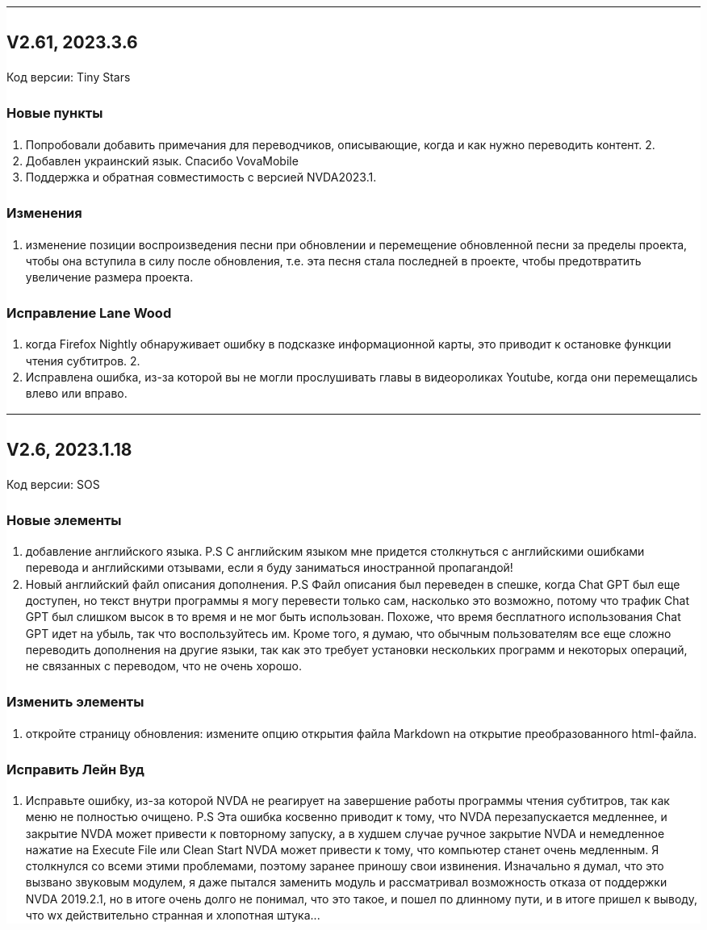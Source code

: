 * * * *

## V2.61, 2023.3.6

Код версии: Tiny Stars

### Новые пункты

  1. Попробовали добавить примечания для переводчиков, описывающие, когда и как нужно переводить контент. 2.
  2. Добавлен украинский язык. Спасибо VovaMobile
  3. Поддержка и обратная совместимость с версией NVDA2023.1.

### Изменения

  1. изменение позиции воспроизведения песни при обновлении и перемещение обновленной песни за пределы проекта, чтобы она вступила в силу после обновления, т.е. эта песня стала последней в проекте, чтобы предотвратить увеличение размера проекта.

### Исправление Lane Wood

  1. когда Firefox Nightly обнаруживает ошибку в подсказке информационной карты, это приводит к остановке функции чтения субтитров. 2.
  2. Исправлена ошибка, из-за которой вы не могли прослушивать главы в видеороликах Youtube, когда они перемещались влево или вправо.

* * * * * * * * * * * * * * *

## V2.6, 2023.1.18

Код версии: SOS

### Новые элементы

  1. добавление английского языка. P.S С английским языком мне придется столкнуться с английскими ошибками перевода и английскими отзывами, если я буду заниматься иностранной пропагандой!
  2. Новый английский файл описания дополнения. P.S Файл описания был переведен в спешке, когда Chat GPT был еще доступен, но текст внутри программы я могу перевести только сам, насколько это возможно, потому что трафик Chat GPT был слишком высок в то время и не мог быть использован. Похоже, что время бесплатного использования Chat GPT идет на убыль, так что воспользуйтесь им. Кроме того, я думаю, что обычным пользователям все еще сложно переводить дополнения на другие языки, так как это требует установки нескольких программ и некоторых операций, не связанных с переводом, что не очень хорошо.

### Изменить элементы

  1. откройте страницу обновления: измените опцию открытия файла Markdown на открытие преобразованного html-файла.

### Исправить Лейн Вуд

  1. Исправьте ошибку, из-за которой NVDA не реагирует на завершение работы программы чтения субтитров, так как меню не полностью очищено. P.S Эта ошибка косвенно приводит к тому, что NVDA перезапускается медленнее, и закрытие NVDA может привести к повторному запуску, а в худшем случае ручное закрытие NVDA и немедленное нажатие на Execute File или Clean Start NVDA может привести к тому, что компьютер станет очень медленным. Я столкнулся со всеми этими проблемами, поэтому заранее приношу свои извинения. Изначально я думал, что это вызвано звуковым модулем, я даже пытался заменить модуль и рассматривал возможность отказа от поддержки NVDA 2019.2.1, но в итоге очень долго не понимал, что это такое, и пошел по длинному пути, и в итоге пришел к выводу, что wx действительно странная и хлопотная штука...

